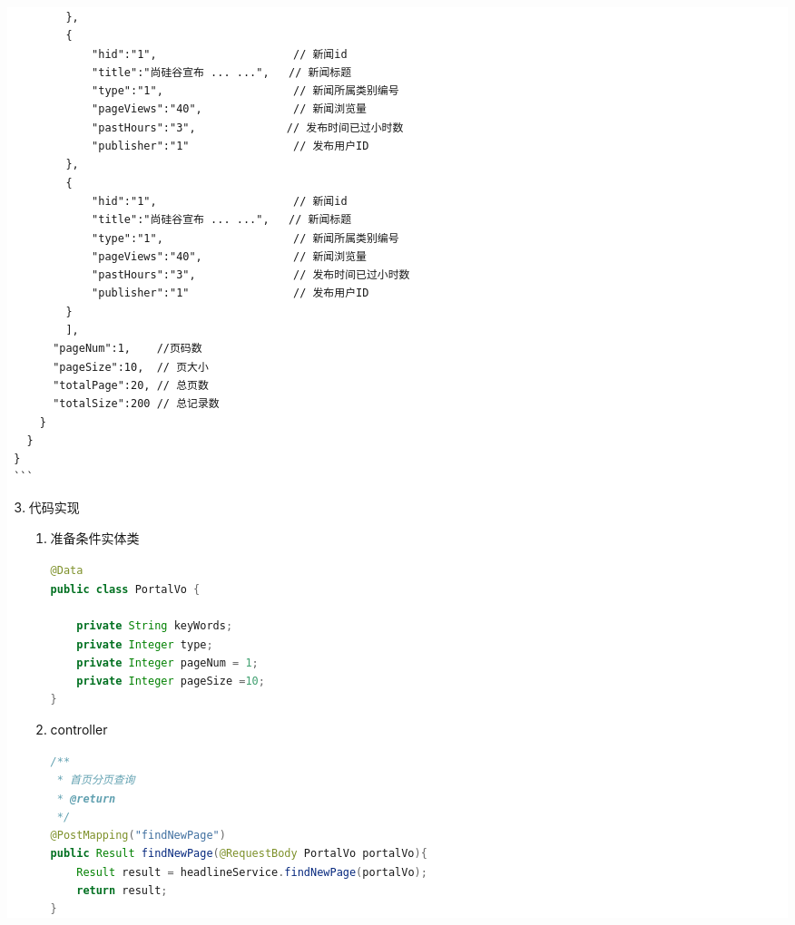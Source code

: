              },
             {
                 "hid":"1",                     // 新闻id 
                 "title":"尚硅谷宣布 ... ...",   // 新闻标题
                 "type":"1",                    // 新闻所属类别编号
                 "pageViews":"40",              // 新闻浏览量
                 "pastHours":"3",              // 发布时间已过小时数
                 "publisher":"1"                // 发布用户ID
             },
             {
                 "hid":"1",                     // 新闻id 
                 "title":"尚硅谷宣布 ... ...",   // 新闻标题
                 "type":"1",                    // 新闻所属类别编号
                 "pageViews":"40",              // 新闻浏览量
                 "pastHours":"3",               // 发布时间已过小时数
                 "publisher":"1"                // 发布用户ID
             }
             ],
           "pageNum":1,    //页码数
           "pageSize":10,  // 页大小
           "totalPage":20, // 总页数
           "totalSize":200 // 总记录数
         }
       }
     }
     ```

  3. 代码实现

     1. 准备条件实体类

        ```java
        @Data
        public class PortalVo {
            
            private String keyWords;
            private Integer type;
            private Integer pageNum = 1;
            private Integer pageSize =10;
        }
        ```

     2. controller

        ```java
        /**
         * 首页分页查询
         * @return
         */
        @PostMapping("findNewPage")
        public Result findNewPage(@RequestBody PortalVo portalVo){
            Result result = headlineService.findNewPage(portalVo);
            return result;
        }
        ```
